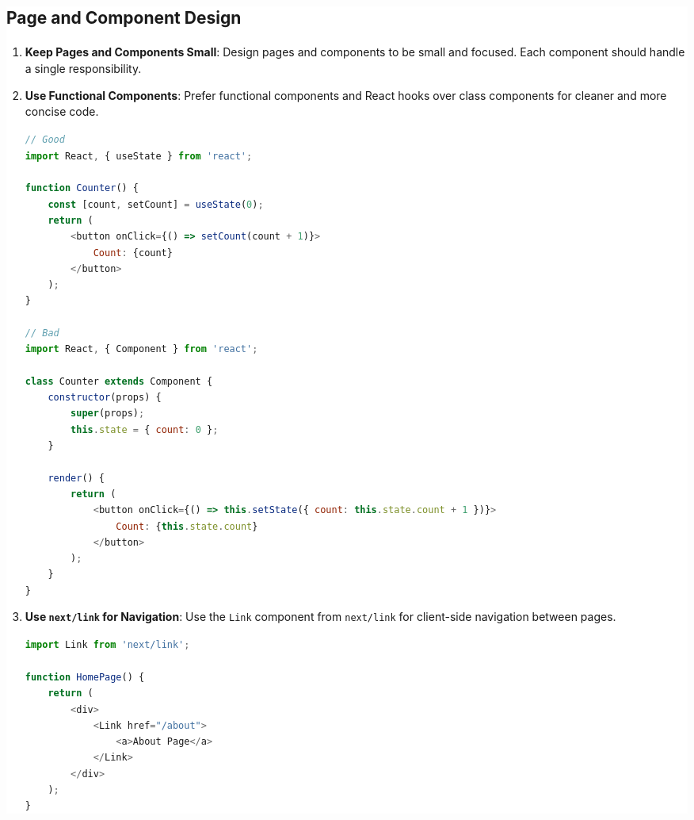 ## Page and Component Design

1. **Keep Pages and Components Small**: Design pages and components to be small and focused. Each component should handle a single responsibility.

2. **Use Functional Components**: Prefer functional components and React hooks over class components for cleaner and more concise code.

   ```javascript
   // Good
   import React, { useState } from 'react';

   function Counter() {
       const [count, setCount] = useState(0);
       return (
           <button onClick={() => setCount(count + 1)}>
               Count: {count}
           </button>
       );
   }

   // Bad
   import React, { Component } from 'react';

   class Counter extends Component {
       constructor(props) {
           super(props);
           this.state = { count: 0 };
       }

       render() {
           return (
               <button onClick={() => this.setState({ count: this.state.count + 1 })}>
                   Count: {this.state.count}
               </button>
           );
       }
   }
   ```

3. **Use `next/link` for Navigation**: Use the `Link` component from `next/link` for client-side navigation between pages.

   ```javascript
   import Link from 'next/link';

   function HomePage() {
       return (
           <div>
               <Link href="/about">
                   <a>About Page</a>
               </Link>
           </div>
       );
   }
   ```
